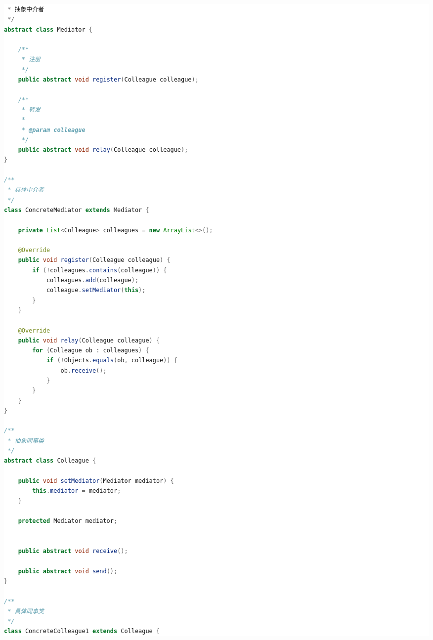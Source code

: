 ```java
 * 抽象中介者
 */
abstract class Mediator {

    /**
     * 注册
     */
    public abstract void register(Colleague colleague);

    /**
     * 转发
     *
     * @param colleague
     */
    public abstract void relay(Colleague colleague);
}

/**
 * 具体中介者
 */
class ConcreteMediator extends Mediator {

    private List<Colleague> colleagues = new ArrayList<>();

    @Override
    public void register(Colleague colleague) {
        if (!colleagues.contains(colleague)) {
            colleagues.add(colleague);
            colleague.setMediator(this);
        }
    }

    @Override
    public void relay(Colleague colleague) {
        for (Colleague ob : colleagues) {
            if (!Objects.equals(ob, colleague)) {
                ob.receive();
            }
        }
    }
}

/**
 * 抽象同事类
 */
abstract class Colleague {

    public void setMediator(Mediator mediator) {
        this.mediator = mediator;
    }

    protected Mediator mediator;


    public abstract void receive();

    public abstract void send();
}

/**
 * 具体同事类
 */
class ConcreteColleague1 extends Colleague {
```